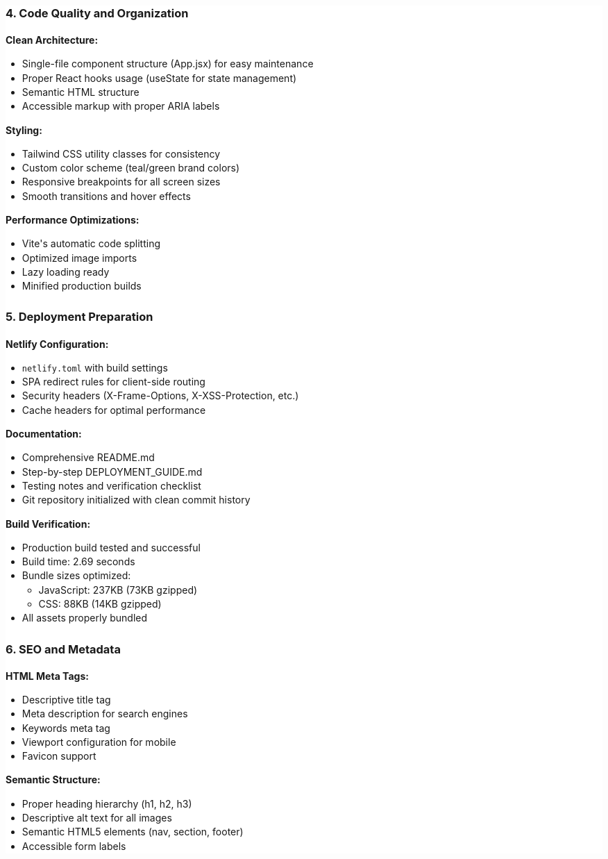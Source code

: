 ### 4. Code Quality and Organization

**Clean Architecture:**
- Single-file component structure (App.jsx) for easy maintenance
- Proper React hooks usage (useState for state management)
- Semantic HTML structure
- Accessible markup with proper ARIA labels

**Styling:**
- Tailwind CSS utility classes for consistency
- Custom color scheme (teal/green brand colors)
- Responsive breakpoints for all screen sizes
- Smooth transitions and hover effects

**Performance Optimizations:**
- Vite's automatic code splitting
- Optimized image imports
- Lazy loading ready
- Minified production builds

### 5. Deployment Preparation

**Netlify Configuration:**
- `netlify.toml` with build settings
- SPA redirect rules for client-side routing
- Security headers (X-Frame-Options, X-XSS-Protection, etc.)
- Cache headers for optimal performance

**Documentation:**
- Comprehensive README.md
- Step-by-step DEPLOYMENT_GUIDE.md
- Testing notes and verification checklist
- Git repository initialized with clean commit history

**Build Verification:**
- Production build tested and successful
- Build time: 2.69 seconds
- Bundle sizes optimized:
  - JavaScript: 237KB (73KB gzipped)
  - CSS: 88KB (14KB gzipped)
- All assets properly bundled

### 6. SEO and Metadata

**HTML Meta Tags:**
- Descriptive title tag
- Meta description for search engines
- Keywords meta tag
- Viewport configuration for mobile
- Favicon support

**Semantic Structure:**
- Proper heading hierarchy (h1, h2, h3)
- Descriptive alt text for all images
- Semantic HTML5 elements (nav, section, footer)
- Accessible form labels
